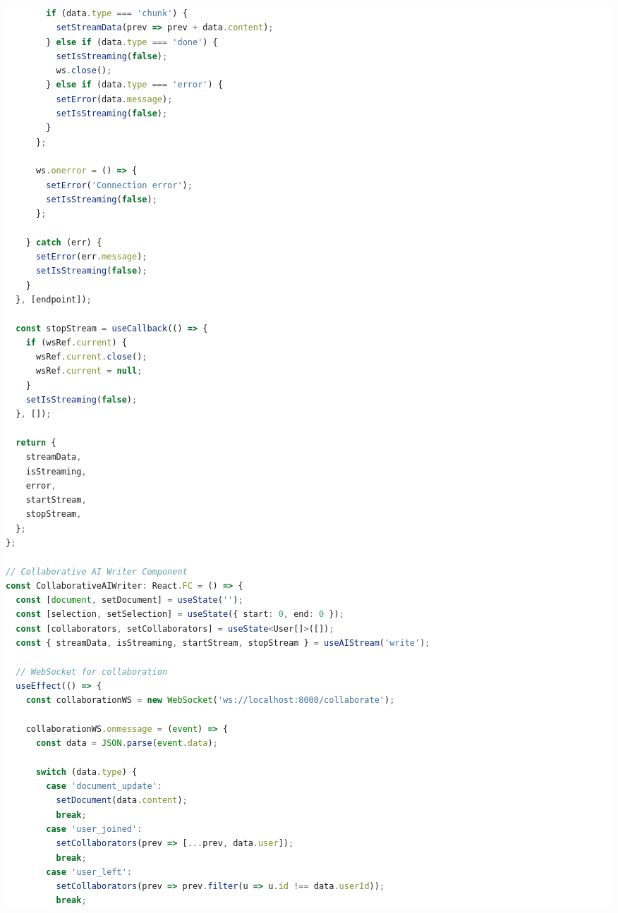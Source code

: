 ```typescript
        if (data.type === 'chunk') {
          setStreamData(prev => prev + data.content);
        } else if (data.type === 'done') {
          setIsStreaming(false);
          ws.close();
        } else if (data.type === 'error') {
          setError(data.message);
          setIsStreaming(false);
        }
      };

      ws.onerror = () => {
        setError('Connection error');
        setIsStreaming(false);
      };

    } catch (err) {
      setError(err.message);
      setIsStreaming(false);
    }
  }, [endpoint]);

  const stopStream = useCallback(() => {
    if (wsRef.current) {
      wsRef.current.close();
      wsRef.current = null;
    }
    setIsStreaming(false);
  }, []);

  return {
    streamData,
    isStreaming,
    error,
    startStream,
    stopStream,
  };
};

// Collaborative AI Writer Component
const CollaborativeAIWriter: React.FC = () => {
  const [document, setDocument] = useState('');
  const [selection, setSelection] = useState({ start: 0, end: 0 });
  const [collaborators, setCollaborators] = useState<User[]>([]);
  const { streamData, isStreaming, startStream, stopStream } = useAIStream('write');

  // WebSocket for collaboration
  useEffect(() => {
    const collaborationWS = new WebSocket('ws://localhost:8000/collaborate');
    
    collaborationWS.onmessage = (event) => {
      const data = JSON.parse(event.data);
      
      switch (data.type) {
        case 'document_update':
          setDocument(data.content);
          break;
        case 'user_joined':
          setCollaborators(prev => [...prev, data.user]);
          break;
        case 'user_left':
          setCollaborators(prev => prev.filter(u => u.id !== data.userId));
          break;
```